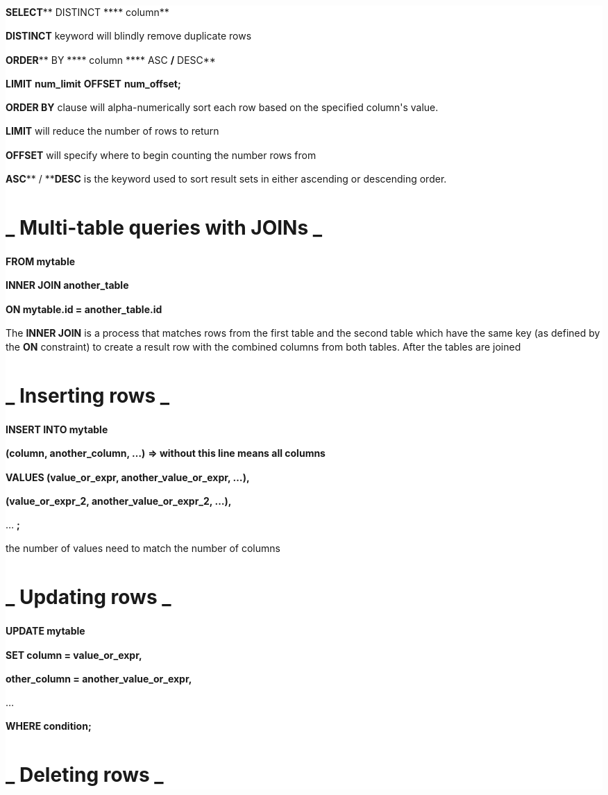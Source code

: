 **SELECT**** DISTINCT **** column**

**DISTINCT**  keyword will blindly remove duplicate rows

**ORDER**** BY **** column **** ASC ****/**** DESC**

**LIMIT**  **num\_limit**  **OFFSET**  **num\_offset;**

**ORDER BY**  clause will alpha-numerically sort each row based on the specified column&#39;s value.

**LIMIT**  will reduce the number of rows to return

**OFFSET**  will specify where to begin counting the number rows from

**ASC**** / ****DESC** is the keyword used to sort result sets in either ascending or descending order.

# _ **Multi-table queries with JOINs** _

**FROM mytable**

**INNER JOIN another\_table**

**ON mytable.id = another\_table.id**

The  **INNER JOIN**  is a process that matches rows from the first table and the second table which have the same key (as defined by the  **ON**  constraint) to create a result row with the combined columns from both tables. After the tables are joined

# _ **Inserting rows** _

**INSERT INTO mytable**

**(column, another\_column, …)**  **=> without this line means all columns**

**VALUES (value\_or\_expr, another\_value\_or\_expr, …),**

**(value\_or\_expr\_2, another\_value\_or\_expr\_2, …),**

… **;**

the number of values need to match the number of columns

# _ **Updating rows** _

**UPDATE mytable**

**SET column = value\_or\_expr,**

**other\_column = another\_value\_or\_expr,**

…

**WHERE condition;**

# _ **Deleting rows** _
